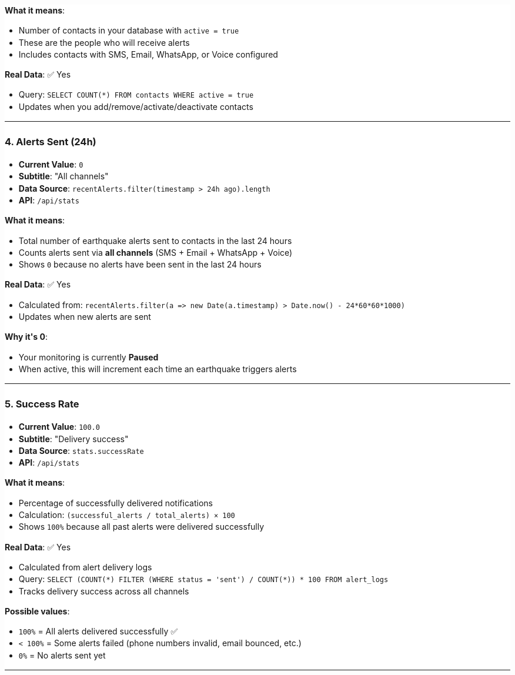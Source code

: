 **What it means**:
- Number of contacts in your database with `active = true`
- These are the people who will receive alerts
- Includes contacts with SMS, Email, WhatsApp, or Voice configured

**Real Data**: ✅ Yes
- Query: `SELECT COUNT(*) FROM contacts WHERE active = true`
- Updates when you add/remove/activate/deactivate contacts

---

### 4. **Alerts Sent (24h)**
- **Current Value**: `0`
- **Subtitle**: "All channels"
- **Data Source**: `recentAlerts.filter(timestamp > 24h ago).length`
- **API**: `/api/stats`

**What it means**:
- Total number of earthquake alerts sent to contacts in the last 24 hours
- Counts alerts sent via **all channels** (SMS + Email + WhatsApp + Voice)
- Shows `0` because no alerts have been sent in the last 24 hours

**Real Data**: ✅ Yes
- Calculated from: `recentAlerts.filter(a => new Date(a.timestamp) > Date.now() - 24*60*60*1000)`
- Updates when new alerts are sent

**Why it's 0**:
- Your monitoring is currently **Paused**
- When active, this will increment each time an earthquake triggers alerts

---

### 5. **Success Rate**
- **Current Value**: `100.0`
- **Subtitle**: "Delivery success"
- **Data Source**: `stats.successRate`
- **API**: `/api/stats`

**What it means**:
- Percentage of successfully delivered notifications
- Calculation: `(successful_alerts / total_alerts) × 100`
- Shows `100%` because all past alerts were delivered successfully

**Real Data**: ✅ Yes
- Calculated from alert delivery logs
- Query: `SELECT (COUNT(*) FILTER (WHERE status = 'sent') / COUNT(*)) * 100 FROM alert_logs`
- Tracks delivery success across all channels

**Possible values**:
- `100%` = All alerts delivered successfully ✅
- `< 100%` = Some alerts failed (phone numbers invalid, email bounced, etc.)
- `0%` = No alerts sent yet

---
